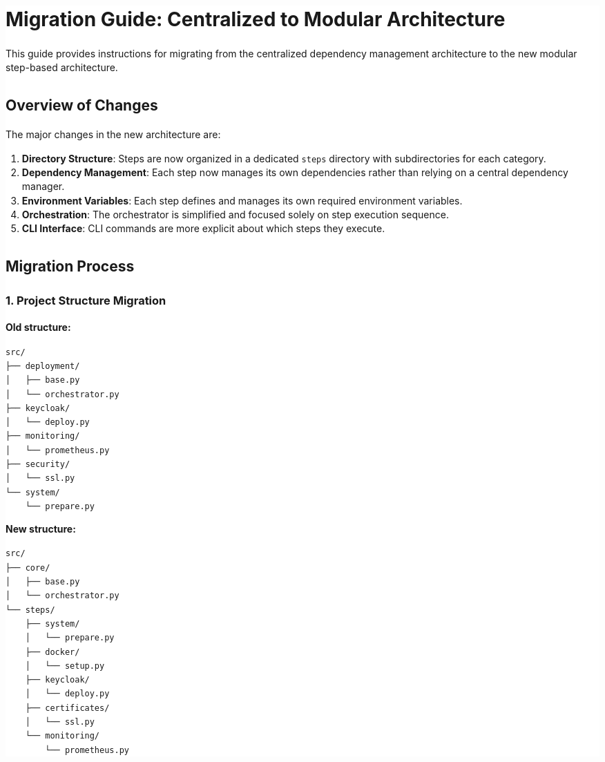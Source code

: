 # Migration Guide: Centralized to Modular Architecture

This guide provides instructions for migrating from the centralized dependency management architecture to the new modular step-based architecture.

## Overview of Changes

The major changes in the new architecture are:

1. **Directory Structure**: Steps are now organized in a dedicated `steps` directory with subdirectories for each category.
2. **Dependency Management**: Each step now manages its own dependencies rather than relying on a central dependency manager.
3. **Environment Variables**: Each step defines and manages its own required environment variables.
4. **Orchestration**: The orchestrator is simplified and focused solely on step execution sequence.
5. **CLI Interface**: CLI commands are more explicit about which steps they execute.

## Migration Process

### 1. Project Structure Migration

**Old structure:**
```
src/
├── deployment/
│   ├── base.py
│   └── orchestrator.py
├── keycloak/
│   └── deploy.py
├── monitoring/
│   └── prometheus.py
├── security/
│   └── ssl.py
└── system/
    └── prepare.py
```

**New structure:**
```
src/
├── core/
│   ├── base.py
│   └── orchestrator.py
└── steps/
    ├── system/
    │   └── prepare.py
    ├── docker/
    │   └── setup.py
    ├── keycloak/
    │   └── deploy.py
    ├── certificates/
    │   └── ssl.py
    └── monitoring/
        └── prometheus.py
```
